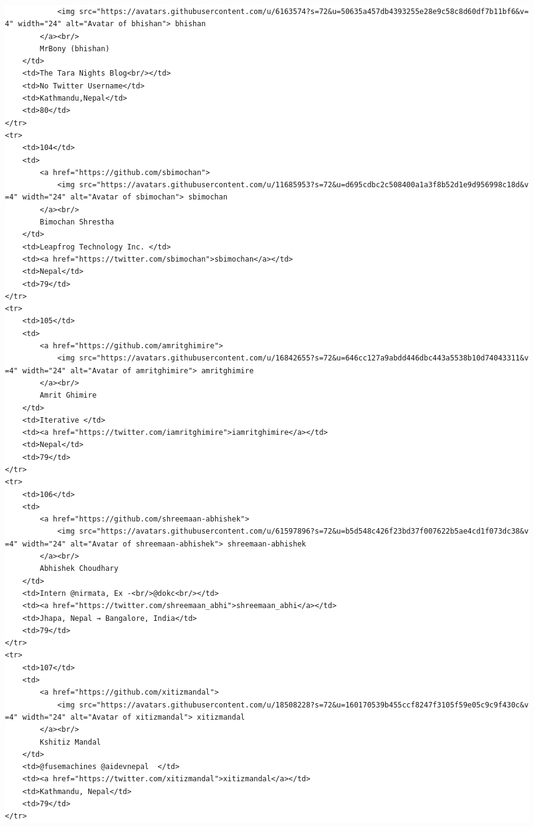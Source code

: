 				<img src="https://avatars.githubusercontent.com/u/6163574?s=72&u=50635a457db4393255e28e9c58c8d60df7b11bf6&v=4" width="24" alt="Avatar of bhishan"> bhishan
			</a><br/>
			MrBony (bhishan)
		</td>
		<td>The Tara Nights Blog<br/></td>
		<td>No Twitter Username</td>
		<td>Kathmandu,Nepal</td>
		<td>80</td>
	</tr>
	<tr>
		<td>104</td>
		<td>
			<a href="https://github.com/sbimochan">
				<img src="https://avatars.githubusercontent.com/u/11685953?s=72&u=d695cdbc2c508400a1a3f8b52d1e9d956998c18d&v=4" width="24" alt="Avatar of sbimochan"> sbimochan
			</a><br/>
			Bimochan Shrestha 
		</td>
		<td>Leapfrog Technology Inc. </td>
		<td><a href="https://twitter.com/sbimochan">sbimochan</a></td>
		<td>Nepal</td>
		<td>79</td>
	</tr>
	<tr>
		<td>105</td>
		<td>
			<a href="https://github.com/amritghimire">
				<img src="https://avatars.githubusercontent.com/u/16842655?s=72&u=646cc127a9abdd446dbc443a5538b10d74043311&v=4" width="24" alt="Avatar of amritghimire"> amritghimire
			</a><br/>
			Amrit Ghimire
		</td>
		<td>Iterative </td>
		<td><a href="https://twitter.com/iamritghimire">iamritghimire</a></td>
		<td>Nepal</td>
		<td>79</td>
	</tr>
	<tr>
		<td>106</td>
		<td>
			<a href="https://github.com/shreemaan-abhishek">
				<img src="https://avatars.githubusercontent.com/u/61597896?s=72&u=b5d548c426f23bd37f007622b5ae4cd1f073dc38&v=4" width="24" alt="Avatar of shreemaan-abhishek"> shreemaan-abhishek
			</a><br/>
			Abhishek Choudhary
		</td>
		<td>Intern @nirmata, Ex -<br/>@dokc<br/></td>
		<td><a href="https://twitter.com/shreemaan_abhi">shreemaan_abhi</a></td>
		<td>Jhapa, Nepal → Bangalore, India</td>
		<td>79</td>
	</tr>
	<tr>
		<td>107</td>
		<td>
			<a href="https://github.com/xitizmandal">
				<img src="https://avatars.githubusercontent.com/u/18508228?s=72&u=160170539b455ccf8247f3105f59e05c9c9f430c&v=4" width="24" alt="Avatar of xitizmandal"> xitizmandal
			</a><br/>
			Kshitiz Mandal
		</td>
		<td>@fusemachines @aidevnepal  </td>
		<td><a href="https://twitter.com/xitizmandal">xitizmandal</a></td>
		<td>Kathmandu, Nepal</td>
		<td>79</td>
	</tr>